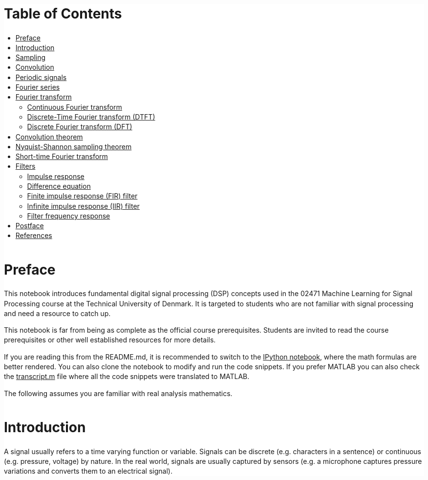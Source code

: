 <h1>Table of Contents<span class="tocSkip"></span></h1>
<div class="toc"><ul class="toc-item"><li><span><a href="#Preface" data-toc-modified-id="Preface-1">Preface</a></span></li><li><span><a href="#Introduction" data-toc-modified-id="Introduction-2">Introduction</a></span></li><li><span><a href="#Sampling" data-toc-modified-id="Sampling-3">Sampling</a></span></li><li><span><a href="#Convolution" data-toc-modified-id="Convolution-4">Convolution</a></span></li><li><span><a href="#Periodic-signals" data-toc-modified-id="Periodic-signals-5">Periodic signals</a></span></li><li><span><a href="#Fourier-series" data-toc-modified-id="Fourier-series-6">Fourier series</a></span></li><li><span><a href="#Fourier-transform" data-toc-modified-id="Fourier-transform-7">Fourier transform</a></span><ul class="toc-item"><li><span><a href="#Continuous-Fourier-transform" data-toc-modified-id="Continuous-Fourier-transform-7.1">Continuous Fourier transform</a></span></li><li><span><a href="#Discrete-Time-Fourier-transform-(DTFT)" data-toc-modified-id="Discrete-Time-Fourier-transform-(DTFT)-7.2">Discrete-Time Fourier transform (DTFT)</a></span></li><li><span><a href="#Discrete-Fourier-transform-(DFT)" data-toc-modified-id="Discrete-Fourier-transform-(DFT)-7.3">Discrete Fourier transform (DFT)</a></span></li></ul></li><li><span><a href="#Convolution-theorem" data-toc-modified-id="Convolution-theorem-8">Convolution theorem</a></span></li><li><span><a href="#Nyquist-Shannon-sampling-theorem" data-toc-modified-id="Nyquist-Shannon-sampling-theorem-9">Nyquist-Shannon sampling theorem</a></span></li><li><span><a href="#Short-time-Fourier-transform" data-toc-modified-id="Short-time-Fourier-transform-10">Short-time Fourier transform</a></span></li><li><span><a href="#Filters" data-toc-modified-id="Filters-11">Filters</a></span><ul class="toc-item"><li><span><a href="#Impulse-response" data-toc-modified-id="Impulse-response-11.1">Impulse response</a></span></li><li><span><a href="#Difference-equation" data-toc-modified-id="Difference-equation-11.2">Difference equation</a></span></li><li><span><a href="#Finite-impulse-response-(FIR)-filter" data-toc-modified-id="Finite-impulse-response-(FIR)-filter-11.3">Finite impulse response (FIR) filter</a></span></li><li><span><a href="#Infinite-impulse-response-(IIR)-filter" data-toc-modified-id="Infinite-impulse-response-(IIR)-filter-11.4">Infinite impulse response (IIR) filter</a></span></li><li><span><a href="#Filter-frequency-response" data-toc-modified-id="Filter-frequency-response-11.5">Filter frequency response</a></span></li></ul></li><li><span><a href="#Postface" data-toc-modified-id="Postface-12">Postface</a></span></li><li><span><a href="#References" data-toc-modified-id="References-13">References</a></span></li></ul></div>

# Preface

This notebook introduces fundamental digital signal processing (DSP) concepts used in the 02471 Machine Learning for Signal Processing course at the Technical University of Denmark. It is targeted to students who are not familiar with signal processing and need a resource to catch up.

This notebook is far from being as complete as the official course prerequisites. Students are invited to read the course prerequisites or other well established resources for more details.

If you are reading this from the README.md, it is recommended to switch to the [IPython notebook](https://nbviewer.jupyter.org/github/philgzl/dsp-primer/blob/master/notebook.ipynb), where the math formulas are better rendered. You can also clone the notebook to modify and run the code snippets. If you prefer MATLAB you can also check the [transcript.m](https://github.com/philgzl/dsp-primer/blob/master/transcript.m) file where all the code snippets were translated to MATLAB.

The following assumes you are familiar with real analysis mathematics.

# Introduction

A signal usually refers to a time varying function or variable. Signals can be discrete (e.g. characters in a sentence) or continuous (e.g. pressure, voltage) by nature. In the real world, signals are usually captured by sensors (e.g. a microphone captures pressure variations and converts them to an electrical signal).
